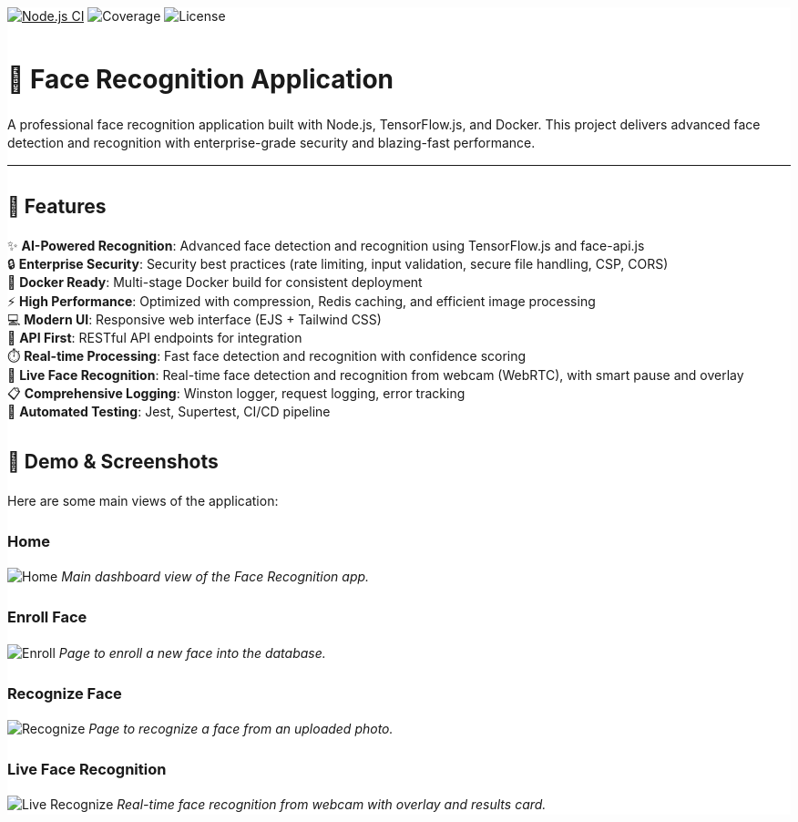 [![Node.js CI](https://img.shields.io/github/actions/workflow/status/dedinopriadi/face-recognition-app/ci.yml?branch=main&label=build)](https://github.com/dedinopriadi/face-recognition-app/actions)
![Coverage](https://img.shields.io/badge/coverage-90%25-brightgreen)
![License](https://img.shields.io/github/license/dedinopriadi/face-recognition-app)

# 🎉 Face Recognition Application

A professional face recognition application built with Node.js, TensorFlow.js, and Docker. This project delivers advanced face detection and recognition with enterprise-grade security and blazing-fast performance. 

---

## 🚀 Features

✨ **AI-Powered Recognition**: Advanced face detection and recognition using TensorFlow.js and face-api.js  
🔒 **Enterprise Security**: Security best practices (rate limiting, input validation, secure file handling, CSP, CORS)  
🐳 **Docker Ready**: Multi-stage Docker build for consistent deployment  
⚡ **High Performance**: Optimized with compression, Redis caching, and efficient image processing  
💻 **Modern UI**: Responsive web interface (EJS + Tailwind CSS)  
🔗 **API First**: RESTful API endpoints for integration  
⏱️ **Real-time Processing**: Fast face detection and recognition with confidence scoring  
🎥 **Live Face Recognition**: Real-time face detection and recognition from webcam (WebRTC), with smart pause and overlay  
📋 **Comprehensive Logging**: Winston logger, request logging, error tracking  
🧪 **Automated Testing**: Jest, Supertest, CI/CD pipeline

## 📸 Demo & Screenshots

Here are some main views of the application:

### Home
![Home](screenshots/home.png)
_Main dashboard view of the Face Recognition app._

### Enroll Face
![Enroll](screenshots/enroll.png)
_Page to enroll a new face into the database._

### Recognize Face
![Recognize](screenshots/recognize.png)
_Page to recognize a face from an uploaded photo._

### Live Face Recognition
![Live Recognize](screenshots/live-recognize.png)
_Real-time face recognition from webcam with overlay and results card._
